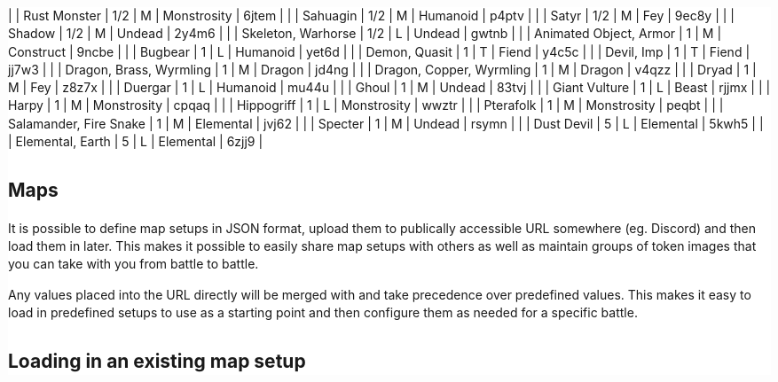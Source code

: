 | [](https://otfbm.io/1x1/A1-A~6jtem) | Rust Monster                  | 1/2  | M    | Monstrosity | 6jtem     |
| [](https://otfbm.io/1x1/A1-A~p4ptv) | Sahuagin                      | 1/2  | M    | Humanoid    | p4ptv     |
| [](https://otfbm.io/1x1/A1-A~9ec8y) | Satyr                         | 1/2  | M    | Fey         | 9ec8y     |
| [](https://otfbm.io/1x1/A1-A~2y4m6) | Shadow                        | 1/2  | M    | Undead      | 2y4m6     |
| [](https://otfbm.io/1x1/A1-A~gwtnb) | Skeleton, Warhorse            | 1/2  | L    | Undead      | gwtnb     |
| [](https://otfbm.io/1x1/A1-A~9ncbe) | Animated Object, Armor        | 1    | M    | Construct   | 9ncbe     |
| [](https://otfbm.io/1x1/A1-A~yet6d) | Bugbear                       | 1    | L    | Humanoid    | yet6d     |
| [](https://otfbm.io/1x1/A1-A~y4c5c) | Demon, Quasit                 | 1    | T    | Fiend       | y4c5c     |
| [](https://otfbm.io/1x1/A1-A~jj7w3) | Devil, Imp                    | 1    | T    | Fiend       | jj7w3     |
| [](https://otfbm.io/1x1/A1-A~jd4ng) | Dragon, Brass, Wyrmling       | 1    | M    | Dragon      | jd4ng     |
| [](https://otfbm.io/1x1/A1-A~v4qzz) | Dragon, Copper, Wyrmling      | 1    | M    | Dragon      | v4qzz     |
| [](https://otfbm.io/1x1/A1-A~z8z7x) | Dryad                         | 1    | M    | Fey         | z8z7x     |
| [](https://otfbm.io/1x1/A1-A~mu44u) | Duergar                       | 1    | L    | Humanoid    | mu44u     |
| [](https://otfbm.io/1x1/A1-A~83tvj) | Ghoul                         | 1    | M    | Undead      | 83tvj     |
| [](https://otfbm.io/1x1/A1-A~rjjmx) | Giant Vulture                 | 1    | L    | Beast       | rjjmx     |
| [](https://otfbm.io/1x1/A1-A~cpqaq) | Harpy                         | 1    | M    | Monstrosity | cpqaq     |
| [](https://otfbm.io/1x1/A1-A~wwztr) | Hippogriff                    | 1    | L    | Monstrosity | wwztr     |
| [](https://otfbm.io/1x1/A1-A~peqbt) | Pterafolk                     | 1    | M    | Monstrosity | peqbt     |
| [](https://otfbm.io/1x1/A1-A~jvj62) | Salamander, Fire Snake        | 1    | M    | Elemental   | jvj62     |
| [](https://otfbm.io/1x1/A1-A~rsymn) | Specter                       | 1    | M    | Undead      | rsymn     |
| [](https://otfbm.io/1x1/A1-A~5kwh5) | Dust Devil                    | 5    | L    | Elemental   | 5kwh5     |
| [](https://otfbm.io/1x1/A1-A~6zjj9) | Elemental, Earth              | 5    | L    | Elemental   | 6zjj9     |

</div>

## Maps

It is possible to define map setups in JSON format, upload them to publically accessible URL somewhere (eg. Discord) and then load them in later. This makes it possible to easily share map setups with others as well as maintain groups of token images that you can take with you from battle to battle.

Any values placed into the URL directly will be merged with and take precedence over predefined values. This makes it easy to load in predefined setups to use as a starting point and then configure them as needed for a specific battle.

## Loading in an existing map setup
